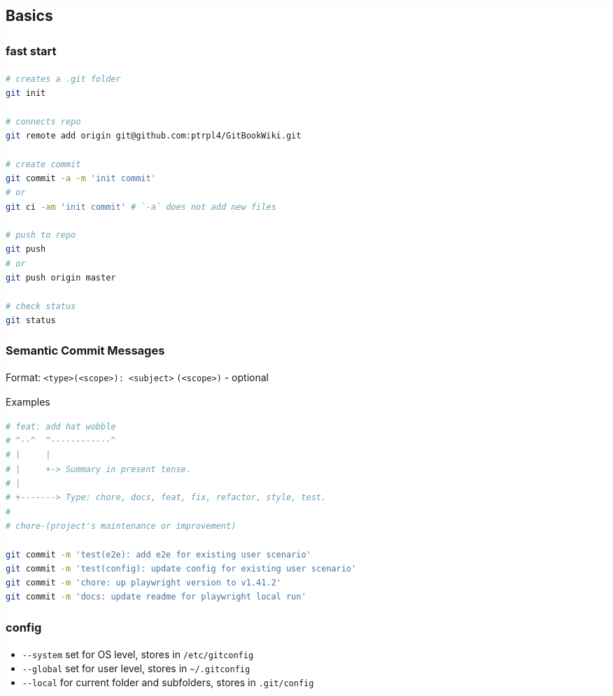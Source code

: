## Basics

### fast start

```bash
# creates a .git folder
git init

# connects repo
git remote add origin git@github.com:ptrpl4/GitBookWiki.git

# create commit
git commit -a -m 'init commit'
# or
git ci -am 'init commit' # `-a` does not add new files

# push to repo
git push
# or
git push origin master

# check status
git status
```

### Semantic Commit Messages

Format: `<type>(<scope>): <subject>`
`(<scope>)` - optional

Examples

```bash
# feat: add hat wobble
# ^--^  ^------------^
# |     |
# |     +-> Summary in present tense.
# |
# +-------> Type: chore, docs, feat, fix, refactor, style, test.
#
# chore-(project's maintenance or improvement)

git commit -m 'test(e2e): add e2e for existing user scenario'
git commit -m 'test(config): update config for existing user scenario'
git commit -m 'chore: up playwright version to v1.41.2'
git commit -m 'docs: update readme for playwright local run'
```

### config

- `--system` set for OS level, stores in `/etc/gitconfig`
- `--global` set for user level, stores in `~/.gitconfig`
- `--local` for current folder and subfolders, stores in `.git/config`
